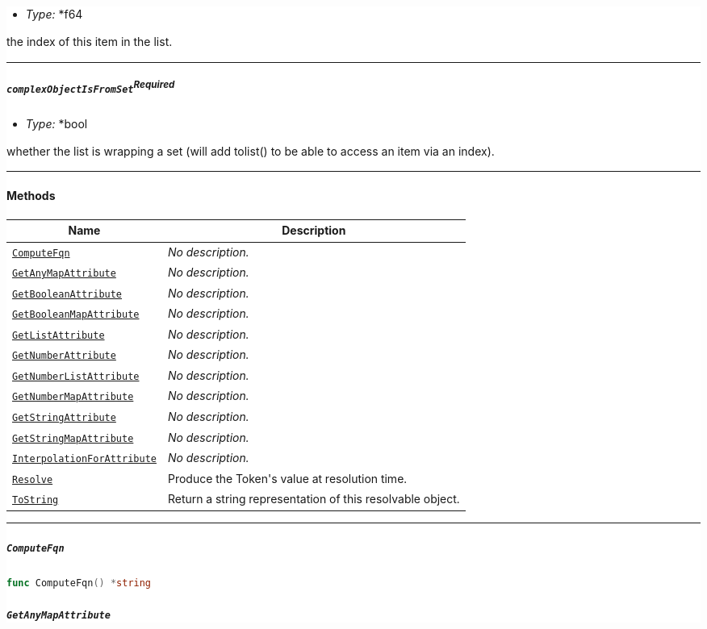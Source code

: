 - *Type:* *f64

the index of this item in the list.

---

##### `complexObjectIsFromSet`<sup>Required</sup> <a name="complexObjectIsFromSet" id="@cdktf/provider-cloudflare.dataCloudflareHealthchecks.DataCloudflareHealthchecksResultOutputReference.Initializer.parameter.complexObjectIsFromSet"></a>

- *Type:* *bool

whether the list is wrapping a set (will add tolist() to be able to access an item via an index).

---

#### Methods <a name="Methods" id="Methods"></a>

| **Name** | **Description** |
| --- | --- |
| <code><a href="#@cdktf/provider-cloudflare.dataCloudflareHealthchecks.DataCloudflareHealthchecksResultOutputReference.computeFqn">ComputeFqn</a></code> | *No description.* |
| <code><a href="#@cdktf/provider-cloudflare.dataCloudflareHealthchecks.DataCloudflareHealthchecksResultOutputReference.getAnyMapAttribute">GetAnyMapAttribute</a></code> | *No description.* |
| <code><a href="#@cdktf/provider-cloudflare.dataCloudflareHealthchecks.DataCloudflareHealthchecksResultOutputReference.getBooleanAttribute">GetBooleanAttribute</a></code> | *No description.* |
| <code><a href="#@cdktf/provider-cloudflare.dataCloudflareHealthchecks.DataCloudflareHealthchecksResultOutputReference.getBooleanMapAttribute">GetBooleanMapAttribute</a></code> | *No description.* |
| <code><a href="#@cdktf/provider-cloudflare.dataCloudflareHealthchecks.DataCloudflareHealthchecksResultOutputReference.getListAttribute">GetListAttribute</a></code> | *No description.* |
| <code><a href="#@cdktf/provider-cloudflare.dataCloudflareHealthchecks.DataCloudflareHealthchecksResultOutputReference.getNumberAttribute">GetNumberAttribute</a></code> | *No description.* |
| <code><a href="#@cdktf/provider-cloudflare.dataCloudflareHealthchecks.DataCloudflareHealthchecksResultOutputReference.getNumberListAttribute">GetNumberListAttribute</a></code> | *No description.* |
| <code><a href="#@cdktf/provider-cloudflare.dataCloudflareHealthchecks.DataCloudflareHealthchecksResultOutputReference.getNumberMapAttribute">GetNumberMapAttribute</a></code> | *No description.* |
| <code><a href="#@cdktf/provider-cloudflare.dataCloudflareHealthchecks.DataCloudflareHealthchecksResultOutputReference.getStringAttribute">GetStringAttribute</a></code> | *No description.* |
| <code><a href="#@cdktf/provider-cloudflare.dataCloudflareHealthchecks.DataCloudflareHealthchecksResultOutputReference.getStringMapAttribute">GetStringMapAttribute</a></code> | *No description.* |
| <code><a href="#@cdktf/provider-cloudflare.dataCloudflareHealthchecks.DataCloudflareHealthchecksResultOutputReference.interpolationForAttribute">InterpolationForAttribute</a></code> | *No description.* |
| <code><a href="#@cdktf/provider-cloudflare.dataCloudflareHealthchecks.DataCloudflareHealthchecksResultOutputReference.resolve">Resolve</a></code> | Produce the Token's value at resolution time. |
| <code><a href="#@cdktf/provider-cloudflare.dataCloudflareHealthchecks.DataCloudflareHealthchecksResultOutputReference.toString">ToString</a></code> | Return a string representation of this resolvable object. |

---

##### `ComputeFqn` <a name="ComputeFqn" id="@cdktf/provider-cloudflare.dataCloudflareHealthchecks.DataCloudflareHealthchecksResultOutputReference.computeFqn"></a>

```go
func ComputeFqn() *string
```

##### `GetAnyMapAttribute` <a name="GetAnyMapAttribute" id="@cdktf/provider-cloudflare.dataCloudflareHealthchecks.DataCloudflareHealthchecksResultOutputReference.getAnyMapAttribute"></a>
